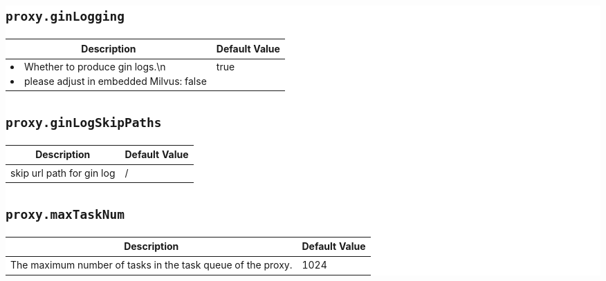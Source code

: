 
## `proxy.ginLogging`

<table id="proxy.ginLogging">
  <thead>
    <tr>
      <th class="width80">Description</th>
      <th class="width20">Default Value</th> 
    </tr>
  </thead>
  <tbody>
    <tr>
      <td>
        <li>Whether to produce gin logs.\n</li>      
        <li>please adjust in embedded Milvus: false</li>      </td>
      <td>true</td>
    </tr>
  </tbody>
</table>


## `proxy.ginLogSkipPaths`

<table id="proxy.ginLogSkipPaths">
  <thead>
    <tr>
      <th class="width80">Description</th>
      <th class="width20">Default Value</th> 
    </tr>
  </thead>
  <tbody>
    <tr>
      <td>        skip url path for gin log      </td>
      <td>/</td>
    </tr>
  </tbody>
</table>


## `proxy.maxTaskNum`

<table id="proxy.maxTaskNum">
  <thead>
    <tr>
      <th class="width80">Description</th>
      <th class="width20">Default Value</th> 
    </tr>
  </thead>
  <tbody>
    <tr>
      <td>        The maximum number of tasks in the task queue of the proxy.      </td>
      <td>1024</td>
    </tr>
  </tbody>
</table>

